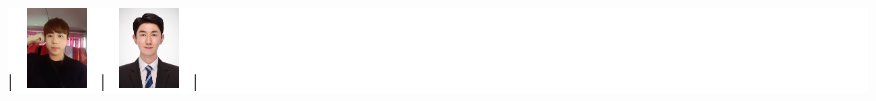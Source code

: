 | <img src="./exec/assets/gwanghee.jpg" width="80px;" height="80px" alt=""/> | <img src="./exec/assets/dongju.jpg" width="80px;" height="80px" alt=""/> |